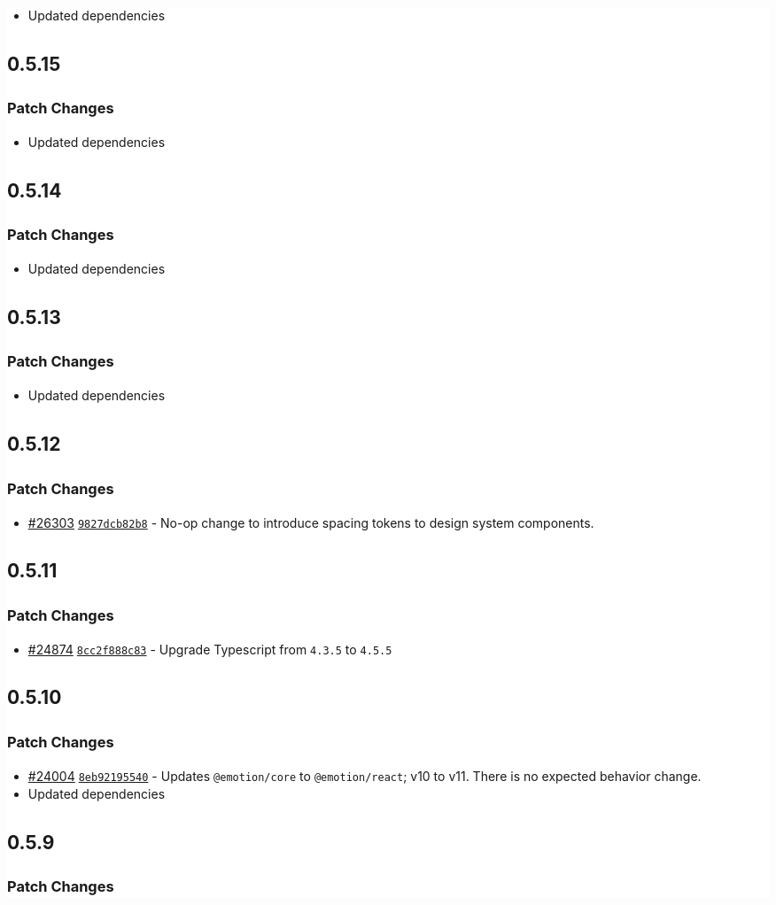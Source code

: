 - Updated dependencies

## 0.5.15

### Patch Changes

- Updated dependencies

## 0.5.14

### Patch Changes

- Updated dependencies

## 0.5.13

### Patch Changes

- Updated dependencies

## 0.5.12

### Patch Changes

- [#26303](https://bitbucket.org/atlassian/atlassian-frontend/pull-requests/26303)
  [`9827dcb82b8`](https://bitbucket.org/atlassian/atlassian-frontend/commits/9827dcb82b8) - No-op
  change to introduce spacing tokens to design system components.

## 0.5.11

### Patch Changes

- [#24874](https://bitbucket.org/atlassian/atlassian-frontend/pull-requests/24874)
  [`8cc2f888c83`](https://bitbucket.org/atlassian/atlassian-frontend/commits/8cc2f888c83) - Upgrade
  Typescript from `4.3.5` to `4.5.5`

## 0.5.10

### Patch Changes

- [#24004](https://bitbucket.org/atlassian/atlassian-frontend/pull-requests/24004)
  [`8eb92195540`](https://bitbucket.org/atlassian/atlassian-frontend/commits/8eb92195540) - Updates
  `@emotion/core` to `@emotion/react`; v10 to v11. There is no expected behavior change.
- Updated dependencies

## 0.5.9

### Patch Changes
